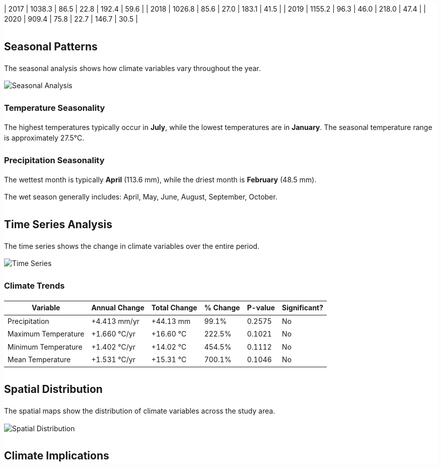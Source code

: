 | 2017 | 1038.3 | 86.5 | 22.8 | 192.4 | 59.6 |
| 2018 | 1026.8 | 85.6 | 27.0 | 183.1 | 41.5 |
| 2019 | 1155.2 | 96.3 | 46.0 | 218.0 | 47.4 |
| 2020 | 909.4 | 75.8 | 22.7 | 146.7 | 30.5 |

## Seasonal Patterns

The seasonal analysis shows how climate variables vary throughout the year.

![Seasonal Analysis](prism_seasonal.png)

### Temperature Seasonality

The highest temperatures typically occur in **July**, while the lowest temperatures are in **January**. The seasonal temperature range is approximately 27.5°C.

### Precipitation Seasonality

The wettest month is typically **April** (113.6 mm), while the driest month is **February** (48.5 mm).

The wet season generally includes: April, May, June, August, September, October.

## Time Series Analysis

The time series shows the change in climate variables over the entire period.

![Time Series](prism_timeseries.png)

### Climate Trends

| Variable | Annual Change | Total Change | % Change | P-value | Significant? |
|----------|--------------|--------------|----------|---------|-------------|
| Precipitation | +4.413 mm/yr | +44.13 mm | 99.1% | 0.2575 | No |
| Maximum Temperature | +1.660 °C/yr | +16.60 °C | 222.5% | 0.1021 | No |
| Minimum Temperature | +1.402 °C/yr | +14.02 °C | 454.5% | 0.1112 | No |
| Mean Temperature | +1.531 °C/yr | +15.31 °C | 700.1% | 0.1046 | No |

## Spatial Distribution

The spatial maps show the distribution of climate variables across the study area.

![Spatial Distribution](prism_spatial.png)

## Climate Implications
